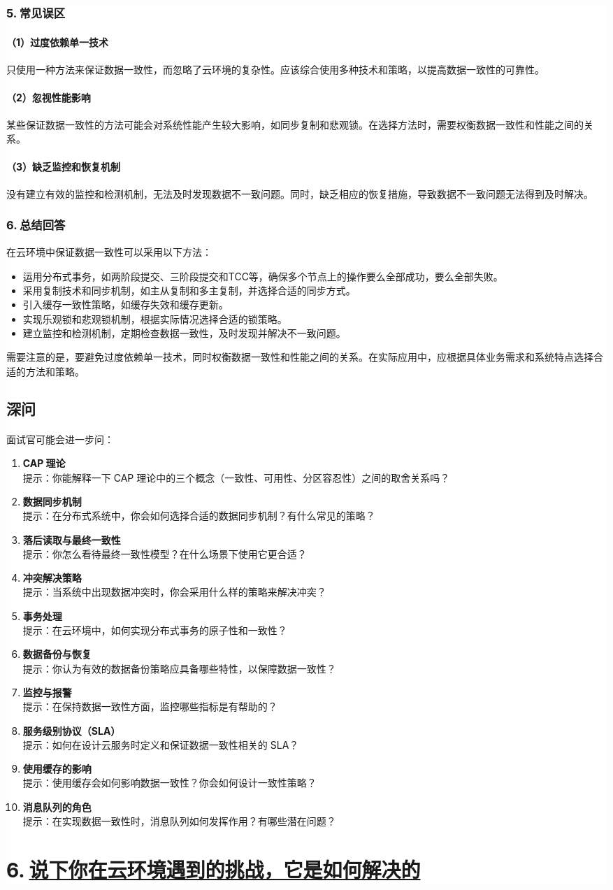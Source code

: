 ### 5. 常见误区
#### （1）过度依赖单一技术
只使用一种方法来保证数据一致性，而忽略了云环境的复杂性。应该综合使用多种技术和策略，以提高数据一致性的可靠性。
#### （2）忽视性能影响
某些保证数据一致性的方法可能会对系统性能产生较大影响，如同步复制和悲观锁。在选择方法时，需要权衡数据一致性和性能之间的关系。
#### （3）缺乏监控和恢复机制
没有建立有效的监控和检测机制，无法及时发现数据不一致问题。同时，缺乏相应的恢复措施，导致数据不一致问题无法得到及时解决。

### 6. 总结回答
在云环境中保证数据一致性可以采用以下方法：
 - 运用分布式事务，如两阶段提交、三阶段提交和TCC等，确保多个节点上的操作要么全部成功，要么全部失败。
 - 采用复制技术和同步机制，如主从复制和多主复制，并选择合适的同步方式。
 - 引入缓存一致性策略，如缓存失效和缓存更新。
 - 实现乐观锁和悲观锁机制，根据实际情况选择合适的锁策略。
 - 建立监控和检测机制，定期检查数据一致性，及时发现并解决不一致问题。

需要注意的是，要避免过度依赖单一技术，同时权衡数据一致性和性能之间的关系。在实际应用中，应根据具体业务需求和系统特点选择合适的方法和策略。 

## 深问

面试官可能会进一步问：

1. **CAP 理论**  
   提示：你能解释一下 CAP 理论中的三个概念（一致性、可用性、分区容忍性）之间的取舍关系吗？

2. **数据同步机制**  
   提示：在分布式系统中，你会如何选择合适的数据同步机制？有什么常见的策略？

3. **落后读取与最终一致性**  
   提示：你怎么看待最终一致性模型？在什么场景下使用它更合适？

4. **冲突解决策略**  
   提示：当系统中出现数据冲突时，你会采用什么样的策略来解决冲突？

5. **事务处理**  
   提示：在云环境中，如何实现分布式事务的原子性和一致性？

6. **数据备份与恢复**  
   提示：你认为有效的数据备份策略应具备哪些特性，以保障数据一致性？

7. **监控与报警**  
   提示：在保持数据一致性方面，监控哪些指标是有帮助的？

8. **服务级别协议（SLA）**  
   提示：如何在设计云服务时定义和保证数据一致性相关的 SLA？

9. **使用缓存的影响**  
   提示：使用缓存会如何影响数据一致性？你会如何设计一致性策略？

10. **消息队列的角色**  
   提示：在实现数据一致性时，消息队列如何发挥作用？有哪些潜在问题？

# 6. [说下你在云环境遇到的挑战，它是如何解决的](https://www.bagujing.com/problem-exercise/42?pid=7013)
